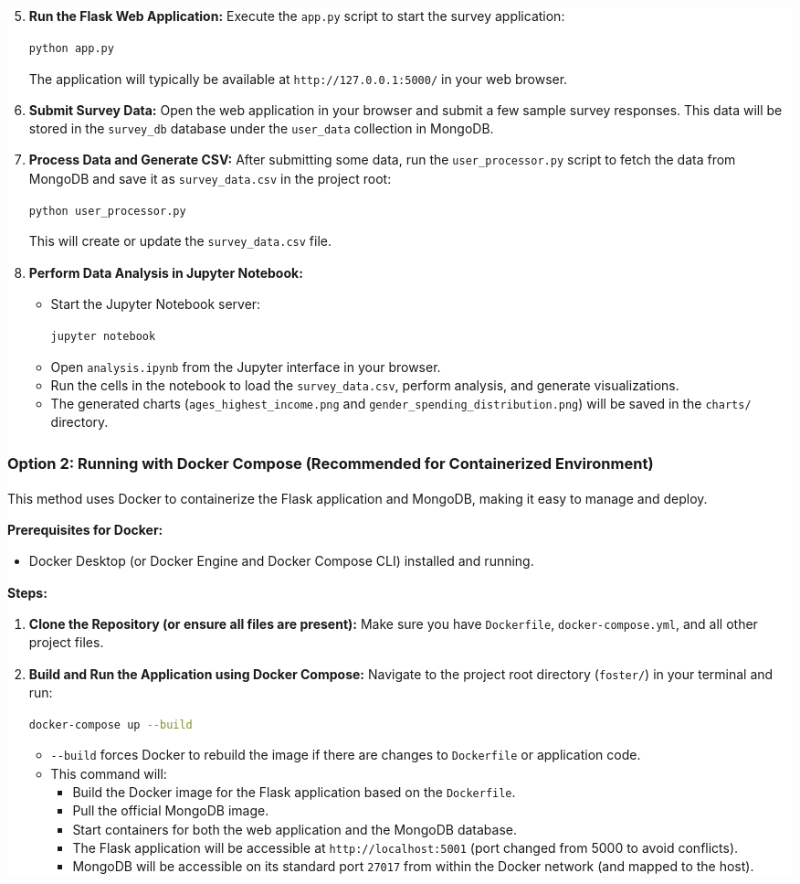 5.  **Run the Flask Web Application:**
    Execute the `app.py` script to start the survey application:
    ```bash
    python app.py
    ```
    The application will typically be available at `http://127.0.0.1:5000/` in your web browser.

6.  **Submit Survey Data:**
    Open the web application in your browser and submit a few sample survey responses. This data will be stored in the `survey_db` database under the `user_data` collection in MongoDB.

7.  **Process Data and Generate CSV:**
    After submitting some data, run the `user_processor.py` script to fetch the data from MongoDB and save it as `survey_data.csv` in the project root:
    ```bash
    python user_processor.py
    ```
    This will create or update the `survey_data.csv` file.

8.  **Perform Data Analysis in Jupyter Notebook:**
    *   Start the Jupyter Notebook server:
        ```bash
        jupyter notebook
        ```
    *   Open `analysis.ipynb` from the Jupyter interface in your browser.
    *   Run the cells in the notebook to load the `survey_data.csv`, perform analysis, and generate visualizations.
    *   The generated charts (`ages_highest_income.png` and `gender_spending_distribution.png`) will be saved in the `charts/` directory.

### Option 2: Running with Docker Compose (Recommended for Containerized Environment)

This method uses Docker to containerize the Flask application and MongoDB, making it easy to manage and deploy.

**Prerequisites for Docker:**
*   Docker Desktop (or Docker Engine and Docker Compose CLI) installed and running.

**Steps:**

1.  **Clone the Repository (or ensure all files are present):**
    Make sure you have `Dockerfile`, `docker-compose.yml`, and all other project files.

2.  **Build and Run the Application using Docker Compose:**
    Navigate to the project root directory (`foster/`) in your terminal and run:
    ```bash
    docker-compose up --build
    ```
    *   `--build` forces Docker to rebuild the image if there are changes to `Dockerfile` or application code.
    *   This command will: 
        *   Build the Docker image for the Flask application based on the `Dockerfile`.
        *   Pull the official MongoDB image.
        *   Start containers for both the web application and the MongoDB database.
        *   The Flask application will be accessible at `http://localhost:5001` (port changed from 5000 to avoid conflicts).
        *   MongoDB will be accessible on its standard port `27017` from within the Docker network (and mapped to the host).
